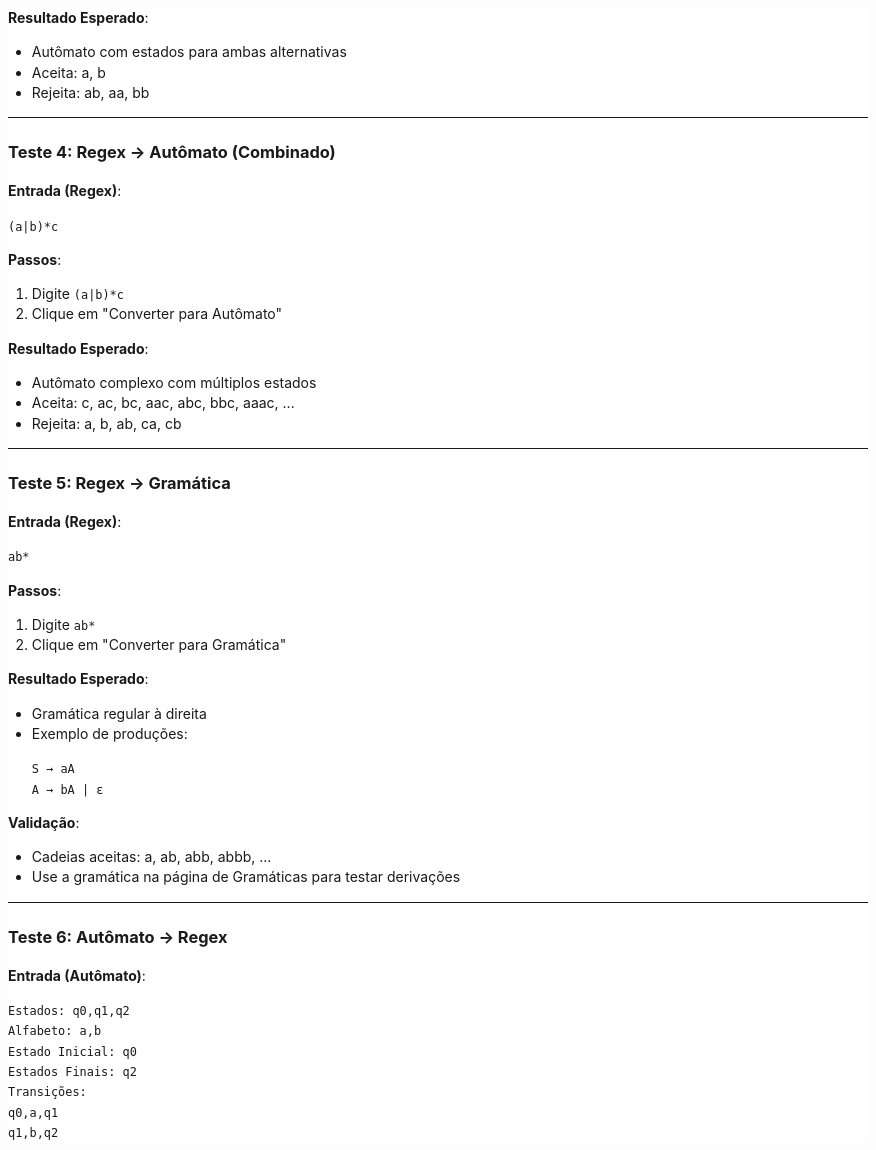 **Resultado Esperado**:
- Autômato com estados para ambas alternativas
- Aceita: a, b
- Rejeita: ab, aa, bb

---

### Teste 4: Regex → Autômato (Combinado)

**Entrada (Regex)**:
```
(a|b)*c
```

**Passos**:
1. Digite `(a|b)*c`
2. Clique em "Converter para Autômato"

**Resultado Esperado**:
- Autômato complexo com múltiplos estados
- Aceita: c, ac, bc, aac, abc, bbc, aaac, ...
- Rejeita: a, b, ab, ca, cb

---

### Teste 5: Regex → Gramática

**Entrada (Regex)**:
```
ab*
```

**Passos**:
1. Digite `ab*`
2. Clique em "Converter para Gramática"

**Resultado Esperado**:
- Gramática regular à direita
- Exemplo de produções:
  ```
  S → aA
  A → bA | ε
  ```

**Validação**:
- Cadeias aceitas: a, ab, abb, abbb, ...
- Use a gramática na página de Gramáticas para testar derivações

---

### Teste 6: Autômato → Regex

**Entrada (Autômato)**:
```
Estados: q0,q1,q2
Alfabeto: a,b
Estado Inicial: q0
Estados Finais: q2
Transições:
q0,a,q1
q1,b,q2
```
